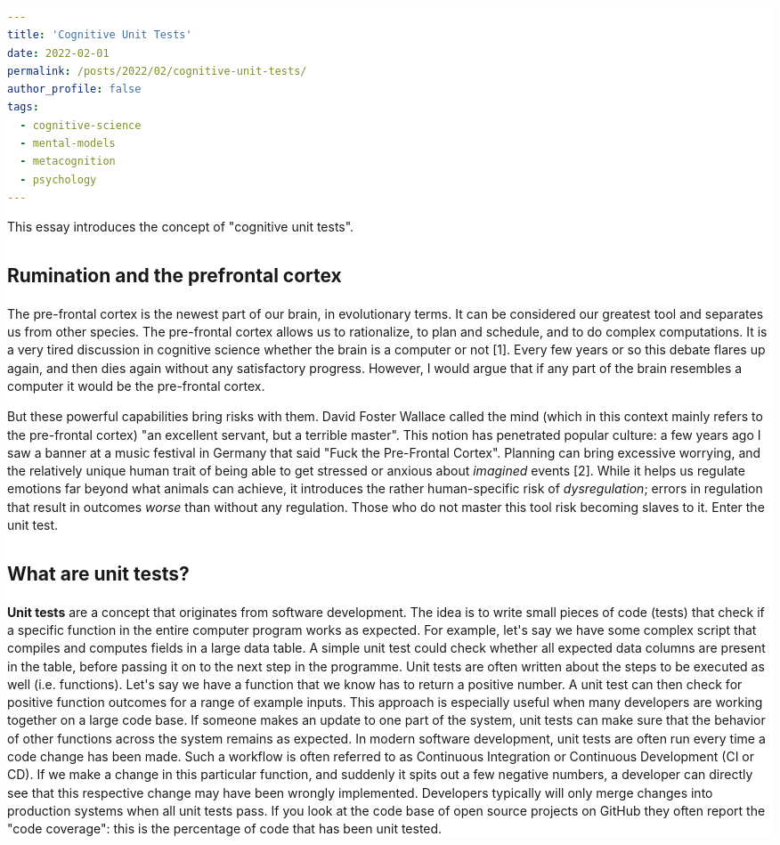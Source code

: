 ```yaml
---
title: 'Cognitive Unit Tests'
date: 2022-02-01
permalink: /posts/2022/02/cognitive-unit-tests/
author_profile: false
tags:
  - cognitive-science
  - mental-models
  - metacognition
  - psychology
---
```


This essay introduces the concept of "cognitive unit tests".

## Rumination and the prefrontal cortex

The pre-frontal cortex is the newest part of our brain, in evolutionary terms.
It can be considered our greatest tool and separates us from other species.
The pre-frontal cortex allows us to rationalize, to plan and schedule, and to do complex computations.
It is a very tired discussion in cognitive science whether the brain is a computer or not [1].
Every few years or so this debate flares up again, and then dies again without any satisfactory progress.
However, I would argue that if any part of the brain resembles a computer it would be the pre-frontal cortex.

But these powerful capabilities bring risks with them.
David Foster Wallace called the mind (which in this context mainly refers to the pre-frontal cortex) "an excellent servant, but a terrible master".
This notion has penetrated popular culture: a few years ago I saw a banner at a music festival in Germany that said "Fuck the Pre-Frontal Cortex".
Planning can bring excessive worrying, and the relatively unique human trait of being able to get stressed or anxious about *imagined* events [2].
While it helps us regulate emotions far beyond what animals can achieve, it introduces the rather human-specific risk of *dysregulation*; errors in regulation that result in outcomes *worse* than without any regulation.
Those who do not master this tool risk becoming slaves to it.
Enter the unit test.

## What are unit tests?

__Unit tests__ are a concept that originates from software development.
The idea is to write small pieces of code (tests) that check if a specific function in the entire computer program works as expected.
For example, let's say we have some complex script that compiles and computes fields in a large data table.
A simple unit test could check whether all expected data columns are present in the table, before passing it on to the next step in the programme.
Unit tests are often written about the steps to be executed as well (i.e. functions).
Let's say we have a function that we know has to return a positive number.
A unit test can then check for positive function outcomes for a range of example inputs.
This approach is especially useful when many developers are working together on a large code base.
If someone makes an update to one part of the system, unit tests can make sure that the behavior of other functions across the system remains as expected.
In modern software development, unit tests are often run every time a code change has been made.
Such a workflow is often referred to as Continuous Integration or Continuous Development (CI or CD).
If we make a change in this particular function, and suddenly it spits out a few negative numbers, a developer can directly see that this respective change may have been wrongly implemented.
Developers typically will only merge changes into production systems when all unit tests pass.
If you look at the code base of open source projects on GitHub they often report the "code coverage": this is the percentage of code that has been unit tested.